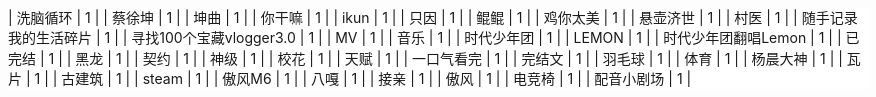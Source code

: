 | 洗脑循环 | 1 |
| 蔡徐坤 | 1 |
| 坤曲 | 1 |
| 你干嘛 | 1 |
| ikun | 1 |
| 只因 | 1 |
| 鲲鲲 | 1 |
| 鸡你太美 | 1 |
| 悬壶济世 | 1 |
| 村医 | 1 |
| 随手记录我的生活碎片 | 1 |
| 寻找100个宝藏vlogger3.0 | 1 |
| MV | 1 |
| 音乐 | 1 |
| 时代少年团 | 1 |
| LEMON | 1 |
| 时代少年团翻唱Lemon | 1 |
| 已完结 | 1 |
| 黑龙 | 1 |
| 契约 | 1 |
| 神级 | 1 |
| 校花 | 1 |
| 天赋 | 1 |
| 一口气看完 | 1 |
| 完结文 | 1 |
| 羽毛球 | 1 |
| 体育 | 1 |
| 杨晨大神 | 1 |
| 瓦片 | 1 |
| 古建筑 | 1 |
| steam | 1 |
| 傲风M6 | 1 |
| 八嘎 | 1 |
| 接亲 | 1 |
| 傲风 | 1 |
| 电竞椅 | 1 |
| 配音小剧场 | 1 |